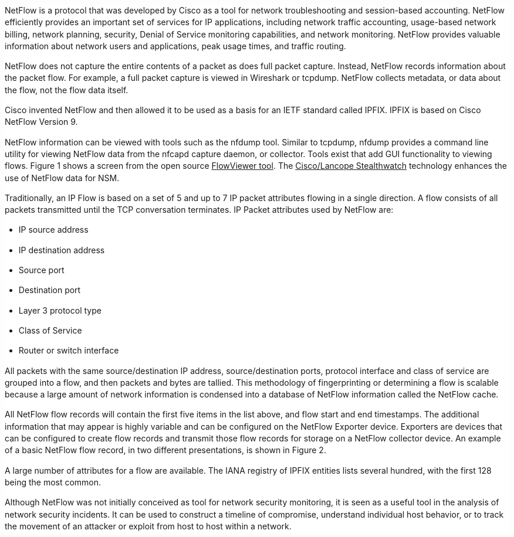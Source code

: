 NetFlow is a protocol that was developed by Cisco as a tool for network troubleshooting and session-based accounting. NetFlow efficiently provides an important set of services for IP applications, including network traffic accounting, usage-based network billing, network planning, security, Denial of Service monitoring capabilities, and network monitoring. NetFlow provides valuable information about network users and applications, peak usage times, and traffic routing.

NetFlow does not capture the entire contents of a packet as does full packet capture. Instead, NetFlow records information about the packet flow. For example, a full packet capture is viewed in Wireshark or tcpdump. NetFlow collects metadata, or data about the flow, not the flow data itself.

Cisco invented NetFlow and then allowed it to be used as a basis for an IETF standard called IPFIX. IPFIX is based on Cisco NetFlow Version 9.

NetFlow information can be viewed with tools such as the nfdump tool. Similar to tcpdump, nfdump provides a command line utility for viewing NetFlow data from the nfcapd capture daemon, or collector. Tools exist that add GUI functionality to viewing flows. Figure 1 shows a screen from the open source [FlowViewer tool](https://sourceforge.net/p/flowviewer/wiki/Home/). The [Cisco/Lancope Stealthwatch](https://www.cisco.com/c/dam/en/us/td/docs/security/stealthwatch/management_console/smc_users_guide/SW_6_9_0_SMC_Users_Guide_DV_1_2.pdf) technology enhances the use of NetFlow data for NSM.

Traditionally, an IP Flow is based on a set of 5 and up to 7 IP packet attributes flowing in a single direction. A flow consists of all packets transmitted until the TCP conversation terminates. IP Packet attributes used by NetFlow are:

- IP source address

- IP destination address

- Source port

- Destination port

- Layer 3 protocol type

- Class of Service

- Router or switch interface

All packets with the same source/destination IP address, source/destination ports, protocol interface and class of service are grouped into a flow, and then packets and bytes are tallied. This methodology of fingerprinting or determining a flow is scalable because a large amount of network information is condensed into a database of NetFlow information called the NetFlow cache.

All NetFlow flow records will contain the first five items in the list above, and flow start and end timestamps. The additional information that may appear is highly variable and can be configured on the NetFlow Exporter device. Exporters are devices that can be configured to create flow records and transmit those flow records for storage on a NetFlow collector device. An example of a basic NetFlow flow record, in two different presentations, is shown in Figure 2.

A large number of attributes for a flow are available. The IANA registry of IPFIX entities lists several hundred, with the first 128 being the most common.

Although NetFlow was not initially conceived as tool for network security monitoring, it is seen as a useful tool in the analysis of network security incidents. It can be used to construct a timeline of compromise, understand individual host behavior, or to track the movement of an attacker or exploit from host to host within a network.

<iframe id="media" title="interactive graphic" aria-label="interactive graphic" aria-describedby="media-description" src="https://static-course-assets.s3.amazonaws.com/CyberOps11/en/course/module11/11.2.3.2/media/index.html" style="border: none; display: block; width: 680px; height: 490.4px;"></iframe>
